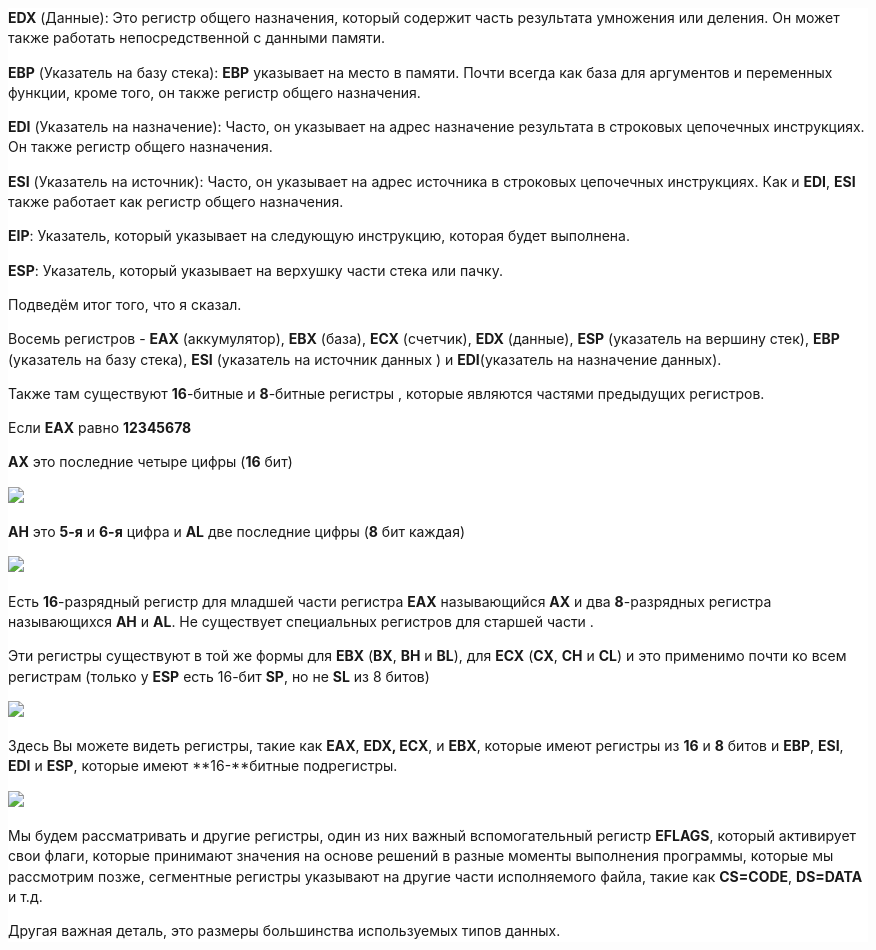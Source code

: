 **EDX** \(Данные\): Это регистр общего назначения, который содержит часть результата умножения или деления. Он может также работать непосредственной с данными памяти.

**EBP** \(Указатель на базу стека\): **EBP** указывает на место в памяти. Почти всегда как база для аргументов и переменных функции, кроме того, он также регистр общего назначения.

**EDI** \(Указатель на назначение\): Часто, он указывает на адрес назначение результата в строковых цепочечных инструкциях. Он также регистр общего назначения.

**ESI** \(Указатель на источник\): Часто, он указывает на адрес источника в строковых цепочечных инструкциях. Как и **EDI**, **ESI** также работает как регистр общего назначения.

**EIP**: Указатель, который указывает на следующую инструкцию, которая будет выполнена.

**ESP**: Указатель, который указывает на верхушку части стека или пачку.

Подведём итог того, что я сказал.

Восемь регистров - **EAX** \(аккумулятор\), **EBX** \(база\), **ECX** \(счетчик\), **EDX** \(данные\), **ESP** \(указатель на вершину стек\), **EBP** \(указатель на базу стека\), **ESI** \(указатель на источник данных \) и **EDI**\(указатель на назначение данных\).

Также там существуют **16**-битные и **8**-битные регистры , которые являются частями предыдущих регистров.

Если **EAX** равно **12345678**

**AX** это последние четыре цифры \(**16** бит\)

![](.gitbook/assets/03/02.png)

**AH** это **5-я** и **6-я** цифра и **AL** две последние цифры \(**8** бит каждая\)

![](.gitbook/assets/03/03.png)

Есть **16**-разрядный регистр для младшей части регистра **EAX** называющийся **AX** и два **8**-разрядных регистра называющихся **AH** и **AL**. Не существует специальных регистров для старшей части .

Эти регистры существуют в той же формы для **EBX** \(**BX**, **BH** и **BL**\), для **ECX** \(**CX**, **CH** и **CL**\) и это применимо почти ко всем регистрам \(только у **ESP** есть 16-бит **SP**, но не **SL** из 8 битов\)

![](.gitbook/assets/03/04.png)

Здесь Вы можете видеть регистры, такие как **EAX**, **EDX, ECX**, и **EBX**, которые имеют регистры из **16** и **8** битов и **EBP**, **ESI**, **EDI** и **ESP**, которые имеют **16-**битные подрегистры.

![](.gitbook/assets/03/05.png)

Мы будем рассматривать и другие регистры, один из них важный вспомогательный регистр **EFLAGS**, который активирует свои флаги, которые принимают значения на основе решений в разные моменты выполнения программы, которые мы рассмотрим позже, сегментные регистры указывают на другие части исполняемого файла, такие как **CS=CODE**, **DS=DATA** и т.д.

Другая важная деталь, это размеры большинства используемых типов данных.
